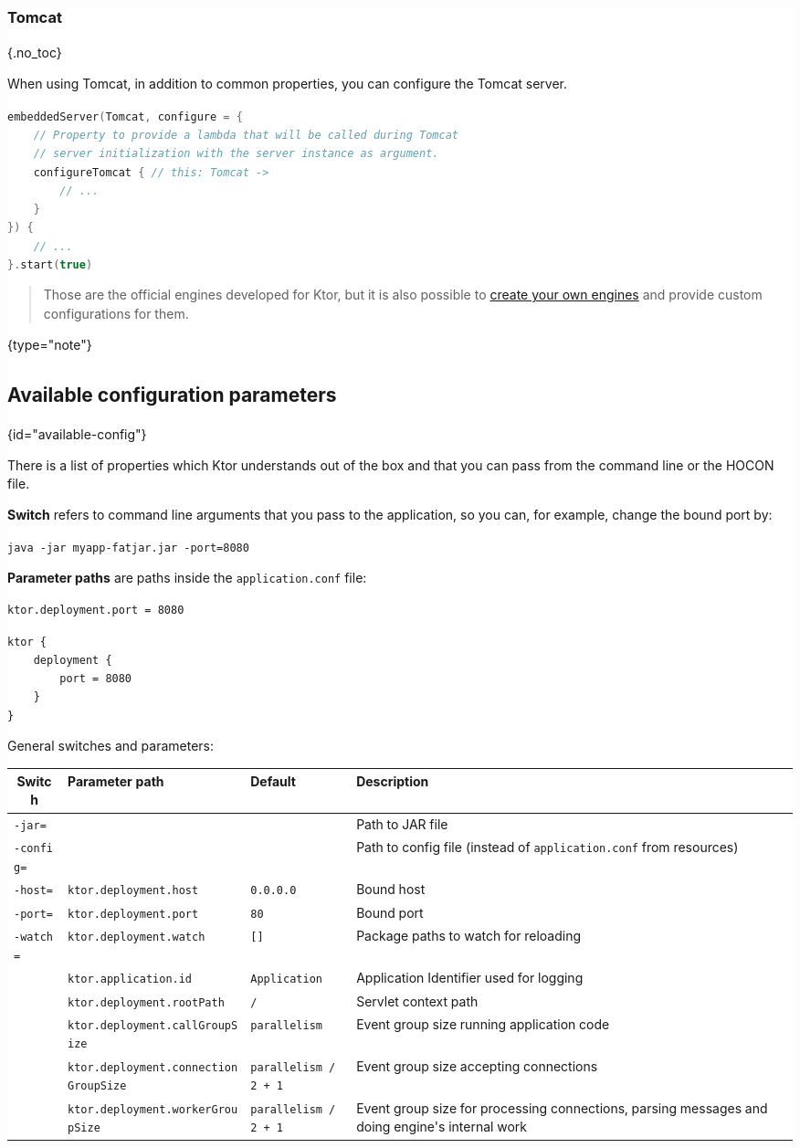 ### Tomcat
{.no_toc}

When using Tomcat, in addition to common properties, you can configure the Tomcat server.

```kotlin
embeddedServer(Tomcat, configure = {
    // Property to provide a lambda that will be called during Tomcat
    // server initialization with the server instance as argument.
    configureTomcat { // this: Tomcat ->
        // ...
    }
}) {
    // ...
}.start(true)
```

>Those are the official engines developed for Ktor, but it is also possible to [create
>your own engines](/advanced/engines.html) and provide custom configurations for them. 
>
{type="note"}

## Available configuration parameters
{id="available-config"}

There is a list of properties which Ktor understands out of the box and that you can
pass from the command line or the HOCON file. 

**Switch** refers to command line arguments that you pass to the application, so you can, for example, change the bound port by:

`java -jar myapp-fatjar.jar -port=8080`

**Parameter paths** are paths inside the `application.conf` file:

```
ktor.deployment.port = 8080
```

```
ktor {
    deployment {
        port = 8080
    }
}
```

General switches and parameters:

| Switch          | Parameter path                         | Default               | Description |
|-----------------|:---------------------------------------|:----------------------|:------------|
| `-jar=`         |                                        |                       | Path to JAR file |
| `-config=`      |                                        |                       | Path to config file (instead of `application.conf` from resources) |
| `-host=`        | `ktor.deployment.host`                 | `0.0.0.0`             | Bound host |
| `-port=`        | `ktor.deployment.port`                 | `80`                  | Bound port |
| `-watch=`       | `ktor.deployment.watch`                | `[]`                  | Package paths to watch for reloading |
|                 | `ktor.application.id`                  | `Application`         | Application Identifier used for logging |
|                 | `ktor.deployment.rootPath`             | `/`                   | Servlet context path |
|                 | `ktor.deployment.callGroupSize`        | `parallelism`         | Event group size running application code |
|                 | `ktor.deployment.connectionGroupSize`  | `parallelism / 2 + 1` | Event group size accepting connections |
|                 | `ktor.deployment.workerGroupSize`      | `parallelism / 2 + 1` | Event group size for processing connections, parsing messages and doing engine's internal work |